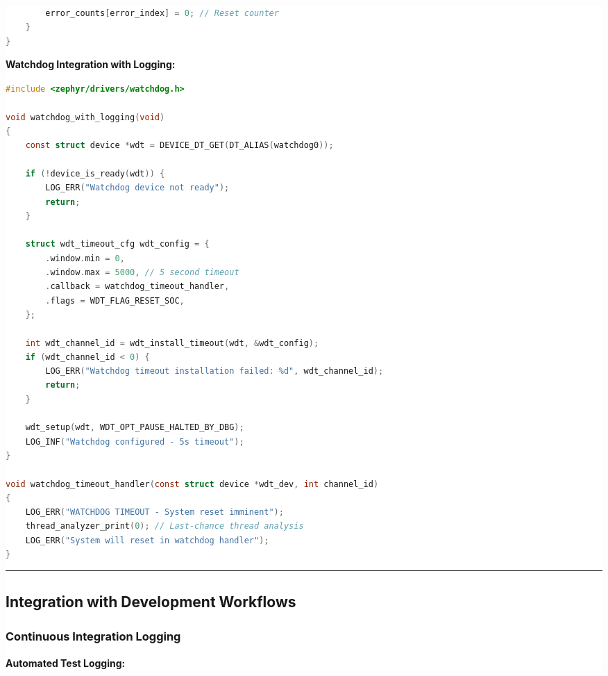 ```c
        error_counts[error_index] = 0; // Reset counter
    }
}
```

**Watchdog Integration with Logging:**

```c
#include <zephyr/drivers/watchdog.h>

void watchdog_with_logging(void)
{
    const struct device *wdt = DEVICE_DT_GET(DT_ALIAS(watchdog0));
    
    if (!device_is_ready(wdt)) {
        LOG_ERR("Watchdog device not ready");
        return;
    }
    
    struct wdt_timeout_cfg wdt_config = {
        .window.min = 0,
        .window.max = 5000, // 5 second timeout
        .callback = watchdog_timeout_handler,
        .flags = WDT_FLAG_RESET_SOC,
    };
    
    int wdt_channel_id = wdt_install_timeout(wdt, &wdt_config);
    if (wdt_channel_id < 0) {
        LOG_ERR("Watchdog timeout installation failed: %d", wdt_channel_id);
        return;
    }
    
    wdt_setup(wdt, WDT_OPT_PAUSE_HALTED_BY_DBG);
    LOG_INF("Watchdog configured - 5s timeout");
}

void watchdog_timeout_handler(const struct device *wdt_dev, int channel_id)
{
    LOG_ERR("WATCHDOG TIMEOUT - System reset imminent");
    thread_analyzer_print(0); // Last-chance thread analysis
    LOG_ERR("System will reset in watchdog handler");
}
```

---

## Integration with Development Workflows

### Continuous Integration Logging

**Automated Test Logging:**
